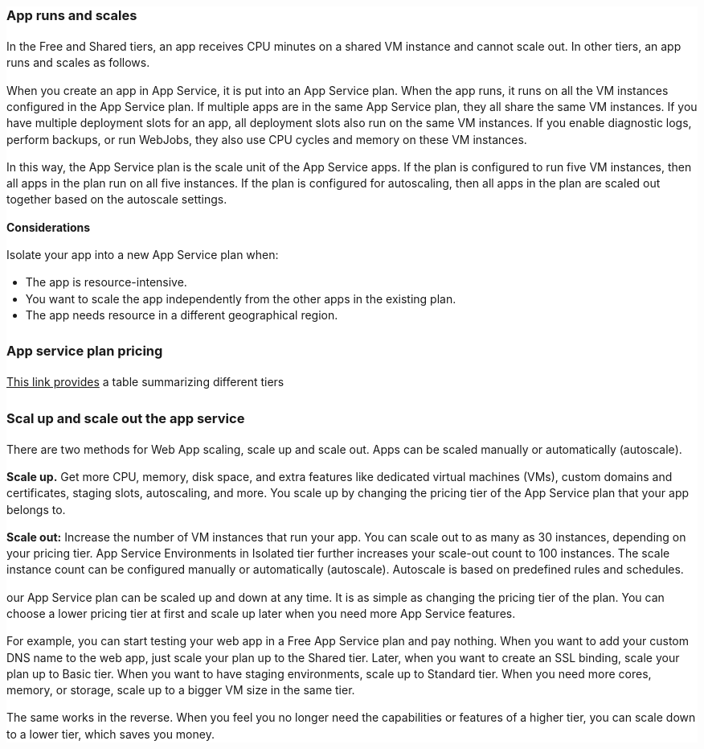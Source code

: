 
### App runs and scales

In the Free and Shared tiers, an app receives CPU minutes on a shared VM instance and cannot scale out. In other tiers, an app runs and scales as follows.

When you create an app in App Service, it is put into an App Service plan. When the app runs, it runs on all the VM instances configured in the App Service plan. If multiple apps are in the same App Service plan, they all share the same VM instances. If you have multiple deployment slots for an app, all deployment slots also run on the same VM instances. If you enable diagnostic logs, perform backups, or run WebJobs, they also use CPU cycles and memory on these VM instances.

In this way, the App Service plan is the scale unit of the App Service apps. If the plan is configured to run five VM instances, then all apps in the plan run on all five instances. If the plan is configured for autoscaling, then all apps in the plan are scaled out together based on the autoscale settings.

**Considerations**

Isolate your app into a new App Service plan when:

- The app is resource-intensive.
- You want to scale the app independently from the other apps in the existing plan.
- The app needs resource in a different geographical region.


### App service plan pricing

[This link provides](https://docs.microsoft.com/en-gb/learn/modules/configure-app-service-plans/3-determine-plan-pricing) a table summarizing different tiers

### Scal up and scale out the app service

There are two methods for Web App scaling, scale up and scale out. Apps can be scaled manually or automatically (autoscale).

**Scale up.** Get more CPU, memory, disk space, and extra features like dedicated virtual machines (VMs), custom domains and certificates, staging slots, autoscaling, and more. You scale up by changing the pricing tier of the App Service plan that your app belongs to.

**Scale out:** Increase the number of VM instances that run your app. You can scale out to as many as 30 instances, depending on your pricing tier. App Service Environments in Isolated tier further increases your scale-out count to 100 instances. The scale instance count can be configured manually or automatically (autoscale). Autoscale is based on predefined rules and schedules.

our App Service plan can be scaled up and down at any time. It is as simple as changing the pricing tier of the plan. You can choose a lower pricing tier at first and scale up later when you need more App Service features.

For example, you can start testing your web app in a Free App Service plan and pay nothing. When you want to add your custom DNS name to the web app, just scale your plan up to the Shared tier. Later, when you want to create an SSL binding, scale your plan up to Basic tier. When you want to have staging environments, scale up to Standard tier. When you need more cores, memory, or storage, scale up to a bigger VM size in the same tier.

The same works in the reverse. When you feel you no longer need the capabilities or features of a higher tier, you can scale down to a lower tier, which saves you money.
